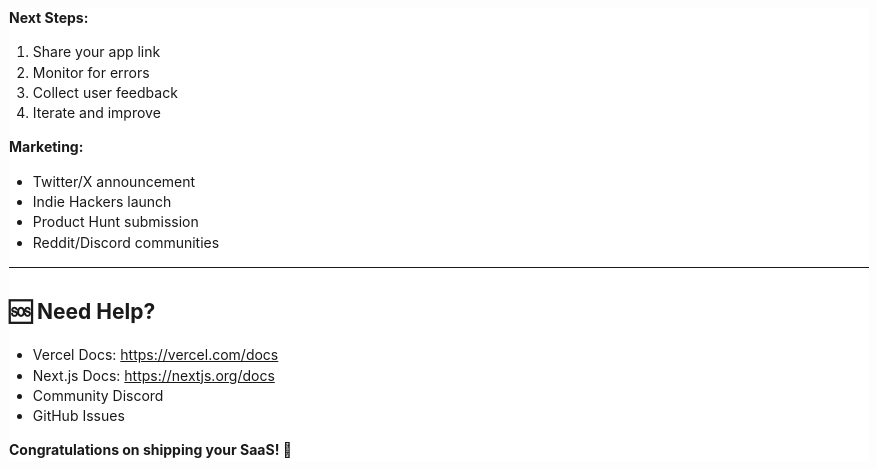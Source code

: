 **Next Steps:**
1. Share your app link
2. Monitor for errors
3. Collect user feedback
4. Iterate and improve

**Marketing:**
- Twitter/X announcement
- Indie Hackers launch
- Product Hunt submission
- Reddit/Discord communities

---

## 🆘 **Need Help?**

- Vercel Docs: https://vercel.com/docs
- Next.js Docs: https://nextjs.org/docs
- Community Discord
- GitHub Issues

**Congratulations on shipping your SaaS! 🚀**
